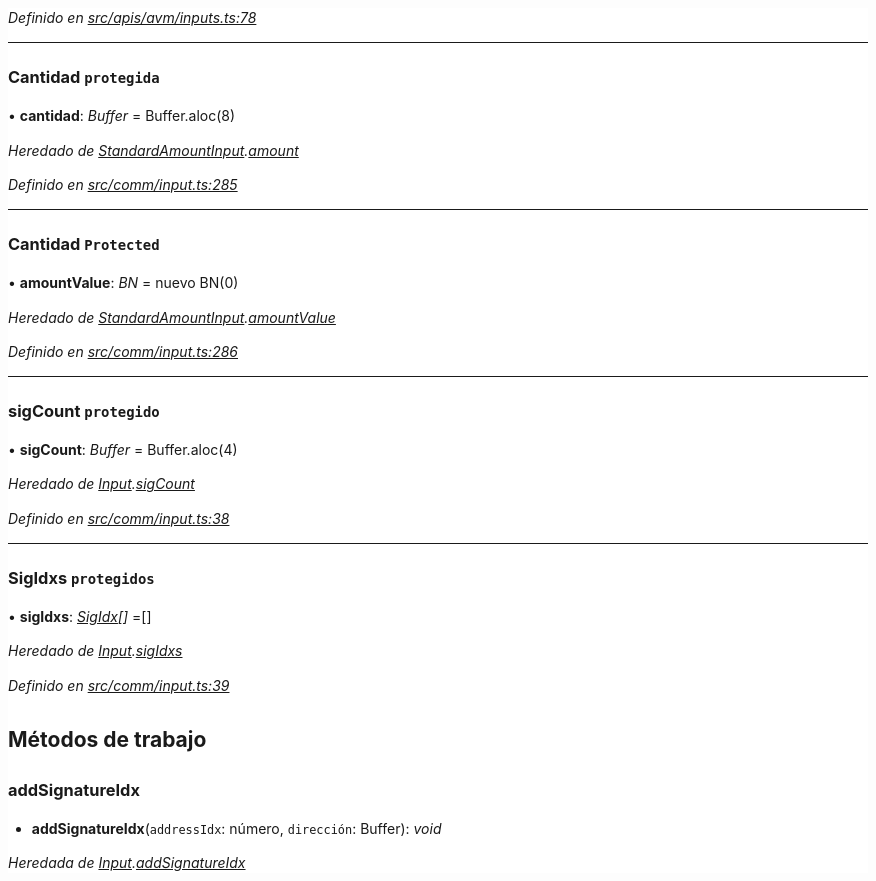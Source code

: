 *Definido en [src/apis/avm/inputs.ts:78](https://github.com/ava-labs/avalanchejs/blob/ae78dee/src/apis/avm/inputs.ts#L78)*

___

### Cantidad `protegida`

• **cantidad**: *Buffer* = Buffer.aloc(8)

*Heredado de [StandardAmountInput](common_inputs.standardamountinput.md).[amount](common_inputs.standardamountinput.md#protected-amount)*

*Definido en [src/comm/input.ts:285](https://github.com/ava-labs/avalanchejs/blob/ae78dee/src/common/input.ts#L285)*

___

### Cantidad `Protected`

• **amountValue**: *BN* = nuevo BN(0)

*Heredado de [StandardAmountInput](common_inputs.standardamountinput.md).[amountValue](common_inputs.standardamountinput.md#protected-amountvalue)*

*Definido en [src/comm/input.ts:286](https://github.com/ava-labs/avalanchejs/blob/ae78dee/src/common/input.ts#L286)*

___

### sigCount `protegido`

• **sigCount**: *Buffer* = Buffer.aloc(4)

*Heredado de [Input](common_inputs.input.md).[sigCount](common_inputs.input.md#protected-sigcount)*

*Definido en [src/comm/input.ts:38](https://github.com/ava-labs/avalanchejs/blob/ae78dee/src/common/input.ts#L38)*

___

### SigIdxs `protegidos`

• **sigIdxs**: *[SigIdx](common_signature.sigidx.md)[]* =[]

*Heredado de [Input](common_inputs.input.md).[sigIdxs](common_inputs.input.md#protected-sigidxs)*

*Definido en [src/comm/input.ts:39](https://github.com/ava-labs/avalanchejs/blob/ae78dee/src/common/input.ts#L39)*

## Métodos de trabajo

### addSignatureIdx

- **addSignatureIdx**(`addressIdx`: número, `dirección`: Buffer): *void*

*Heredada de [Input](common_inputs.input.md).[addSignatureIdx](common_inputs.input.md#addsignatureidx)*
